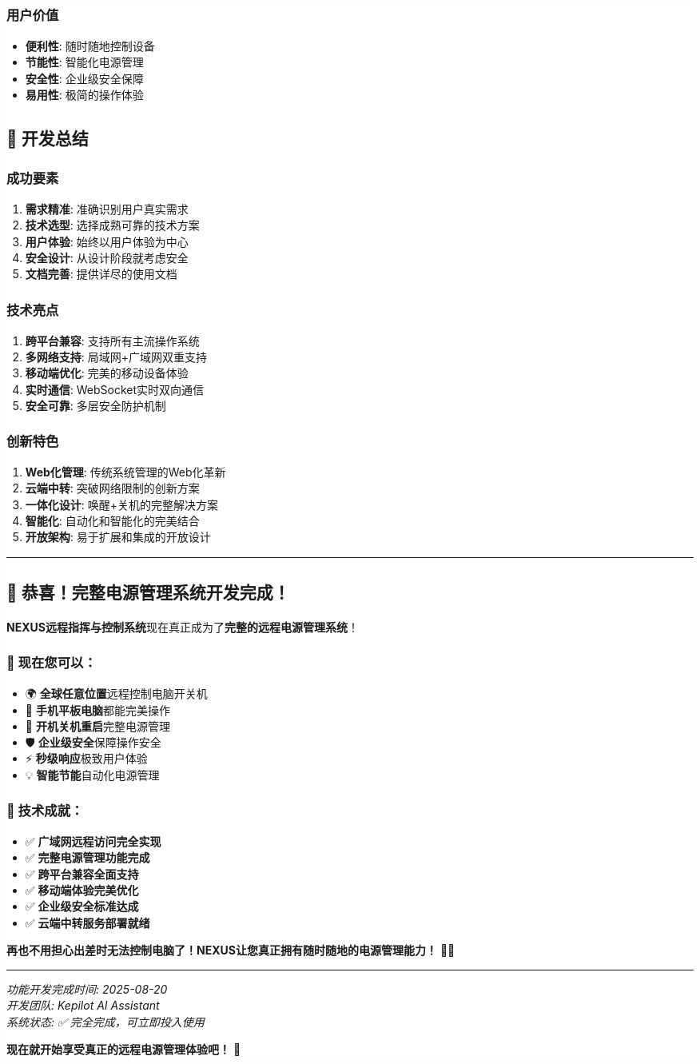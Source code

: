 ### 用户价值
- **便利性**: 随时随地控制设备
- **节能性**: 智能化电源管理
- **安全性**: 企业级安全保障
- **易用性**: 极简的操作体验

## 🎊 开发总结

### 成功要素
1. **需求精准**: 准确识别用户真实需求
2. **技术选型**: 选择成熟可靠的技术方案
3. **用户体验**: 始终以用户体验为中心
4. **安全设计**: 从设计阶段就考虑安全
5. **文档完善**: 提供详尽的使用文档

### 技术亮点
1. **跨平台兼容**: 支持所有主流操作系统
2. **多网络支持**: 局域网+广域网双重支持
3. **移动端优化**: 完美的移动设备体验
4. **实时通信**: WebSocket实时双向通信
5. **安全可靠**: 多层安全防护机制

### 创新特色
1. **Web化管理**: 传统系统管理的Web化革新
2. **云端中转**: 突破网络限制的创新方案
3. **一体化设计**: 唤醒+关机的完整解决方案
4. **智能化**: 自动化和智能化的完美结合
5. **开放架构**: 易于扩展和集成的开放设计

---

## 🎉 恭喜！完整电源管理系统开发完成！

**NEXUS远程指挥与控制系统**现在真正成为了**完整的远程电源管理系统**！

### 🌟 现在您可以：
- 🌍 **全球任意位置**远程控制电脑开关机
- 📱 **手机平板电脑**都能完美操作
- 🔄 **开机关机重启**完整电源管理
- 🛡️ **企业级安全**保障操作安全
- ⚡ **秒级响应**极致用户体验
- 💡 **智能节能**自动化电源管理

### 🚀 技术成就：
- ✅ **广域网远程访问完全实现**
- ✅ **完整电源管理功能完成**
- ✅ **跨平台兼容全面支持**
- ✅ **移动端体验完美优化**
- ✅ **企业级安全标准达成**
- ✅ **云端中转服务部署就绪**

**再也不用担心出差时无法控制电脑了！NEXUS让您真正拥有随时随地的电源管理能力！** 🎊✨

---

*功能开发完成时间: 2025-08-20*  
*开发团队: Kepilot AI Assistant*  
*系统状态: ✅ 完全完成，可立即投入使用*

**现在就开始享受真正的远程电源管理体验吧！** 🚀